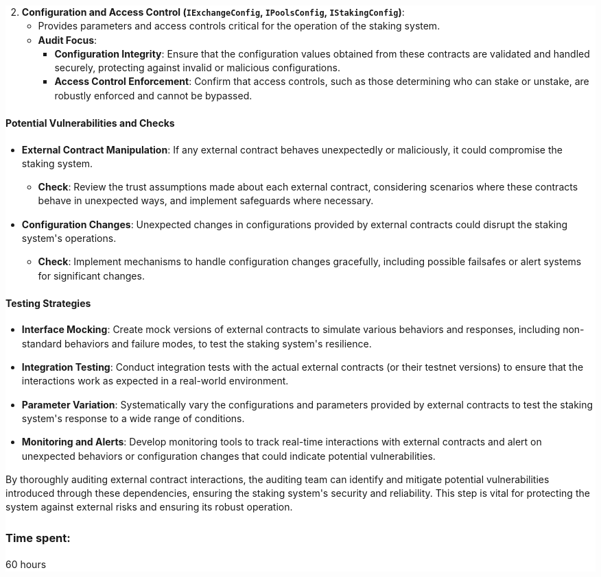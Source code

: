 2. **Configuration and Access Control (`IExchangeConfig`, `IPoolsConfig`, `IStakingConfig`)**:
   - Provides parameters and access controls critical for the operation of the staking system.
   - **Audit Focus**:
     - **Configuration Integrity**: Ensure that the configuration values obtained from these contracts are validated and handled securely, protecting against invalid or malicious configurations.
     - **Access Control Enforcement**: Confirm that access controls, such as those determining who can stake or unstake, are robustly enforced and cannot be bypassed.

#### Potential Vulnerabilities and Checks

- **External Contract Manipulation**: If any external contract behaves unexpectedly or maliciously, it could compromise the staking system.
  - **Check**: Review the trust assumptions made about each external contract, considering scenarios where these contracts behave in unexpected ways, and implement safeguards where necessary.

- **Configuration Changes**: Unexpected changes in configurations provided by external contracts could disrupt the staking system's operations.
  - **Check**: Implement mechanisms to handle configuration changes gracefully, including possible failsafes or alert systems for significant changes.

#### Testing Strategies

- **Interface Mocking**: Create mock versions of external contracts to simulate various behaviors and responses, including non-standard behaviors and failure modes, to test the staking system's resilience.

- **Integration Testing**: Conduct integration tests with the actual external contracts (or their testnet versions) to ensure that the interactions work as expected in a real-world environment.

- **Parameter Variation**: Systematically vary the configurations and parameters provided by external contracts to test the staking system's response to a wide range of conditions.

- **Monitoring and Alerts**: Develop monitoring tools to track real-time interactions with external contracts and alert on unexpected behaviors or configuration changes that could indicate potential vulnerabilities.

By thoroughly auditing external contract interactions, the auditing team can identify and mitigate potential vulnerabilities introduced through these dependencies, ensuring the staking system's security and reliability. This step is vital for protecting the system against external risks and ensuring its robust operation.

### Time spent:
60 hours